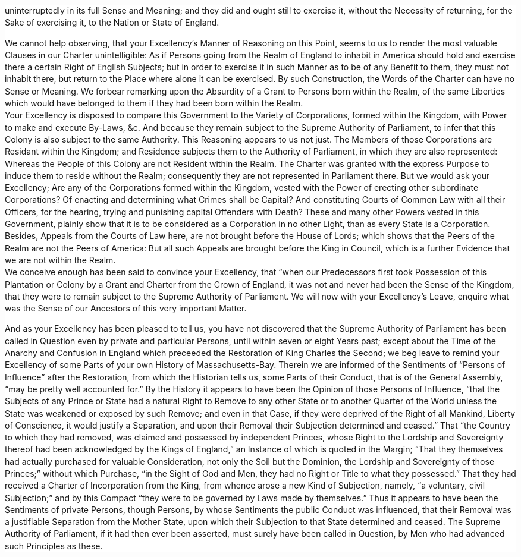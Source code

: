 uninterruptedly in its full Sense and Meaning; and they did and ought still to exercise it, without the Necessity of returning, for the Sake of exercising it, to the Nation or State of England.  
  
We cannot help observing, that your Excellency’s Manner of Reasoning on this Point, seems to us to render the most valuable Clauses in our Charter unintelligible: As if Persons going from the Realm of England to inhabit in America should hold and exercise there a certain Right of English Subjects; but in order to exercise it in such Manner as to be of any Benefit to them, they must not inhabit there, but return to the Place where alone it can be exercised. By such Construction, the Words of the Charter can have no Sense or Meaning. We forbear remarking upon the Absurdity of a Grant to Persons born within the Realm, of the same Liberties which would have belonged to them if they had been born within the Realm.  
Your Excellency is disposed to compare this Government to the Variety of Corporations, formed within the Kingdom, with Power to make and execute By-Laws, &amp;c. And because they remain subject to the Supreme Authority of Parliament, to infer that this Colony is also subject to the same Authority. This Reasoning appears to us not just. The Members of those Corporations are Residant within the Kingdom; and Residence subjects them to the Authority of Parliament, in which they are also represented: Whereas the People of this Colony are not Resident within the Realm. The Charter was granted with the express Purpose to induce them to reside without the Realm; consequently they are not represented in Parliament there. But we would ask your Excellency; Are any of the Corporations formed within the Kingdom, vested with the Power of erecting other subordinate Corporations? Of enacting and determining what Crimes shall be Capital? And constituting Courts of Common Law with all their Officers, for the hearing, trying and punishing capital Offenders with Death? These and many other Powers vested in this Government, plainly show that it is to be considered as a Corporation in no other Light, than as every State is a Corporation. Besides, Appeals from the Courts of Law here, are not brought before the House of Lords; which shows that the Peers of the Realm are not the Peers of America: But all such Appeals are brought before the King in Council, which is a further Evidence that we are not within the Realm.  
We conceive enough has been said to convince your Excellency, that “when our Predecessors first took Possession of this Plantation or Colony by a Grant and Charter from the Crown of England, it was not and never had been the Sense of the Kingdom, that they were to remain subject to the Supreme Authority of Parliament. We will now with your Excellency’s Leave, enquire what was the Sense of our Ancestors of this very important Matter.  
  
And as your Excellency has been pleased to tell us, you have not discovered that the Supreme Authority of Parliament has been called in Question even by private and particular Persons, until within seven or eight Years past; except about the Time of the Anarchy and Confusion in England which preceeded the Restoration of King Charles the Second; we beg leave to remind your Excellency of some Parts of your own History of Massachusetts-Bay. Therein we are informed of the Sentiments of “Persons of Influence” after the Restoration, from which the Historian tells us, some Parts of their Conduct, that is of the General Assembly, “may be pretty well accounted for.” By the History it appears to have been the Opinion of those Persons of Influence, “that the Subjects of any Prince or State had a natural Right to Remove to any other State or to another Quarter of the World unless the State was weakened or exposed by such Remove; and even in that Case, if they were deprived of the Right of all Mankind, Liberty of Conscience, it would justify a Separation, and upon their Removal their Subjection determined and ceased.” That “the Country to which they had removed, was claimed and possessed by independent Princes, whose Right to the Lordship and Sovereignty thereof had been acknowledged by the Kings of England,” an Instance of which is quoted in the Margin; “That they themselves had actually purchased for valuable Consideration, not only the Soil but the Dominion, the Lordship and Sovereignty of those Princes;” without which Purchase, “in the Sight of God and Men, they had no Right or Title to what they possessed.” That they had received a Charter of Incorporation from the King, from whence arose a new Kind of Subjection, namely, “a voluntary, civil Subjection;” and by this Compact “they were to be governed by Laws made by themselves.” Thus it appears to have been the Sentiments of private Persons, though Persons, by whose Sentiments the public Conduct was influenced, that their Removal was a justifiable Separation from the Mother State, upon which their Subjection to that State determined and ceased. The Supreme Authority of Parliament, if it had then ever been asserted, must surely have been called in Question, by Men who had advanced such Principles as these.  